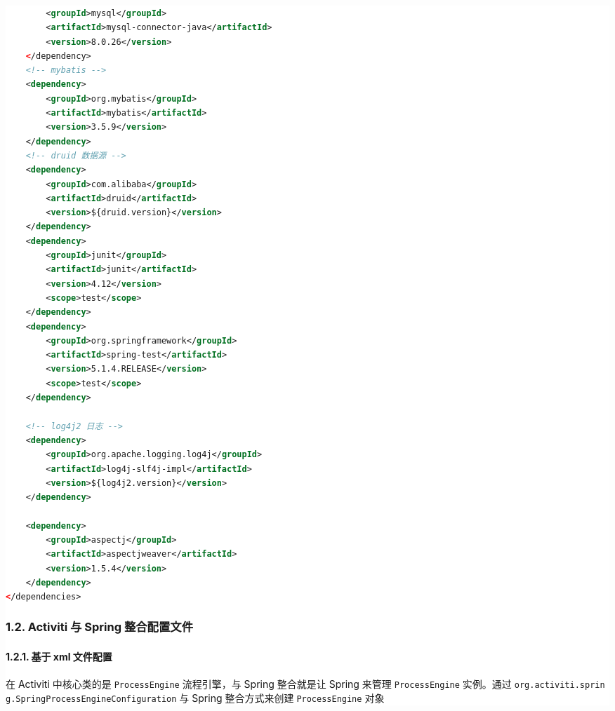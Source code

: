 ```xml
        <groupId>mysql</groupId>
        <artifactId>mysql-connector-java</artifactId>
        <version>8.0.26</version>
    </dependency>
    <!-- mybatis -->
    <dependency>
        <groupId>org.mybatis</groupId>
        <artifactId>mybatis</artifactId>
        <version>3.5.9</version>
    </dependency>
    <!-- druid 数据源 -->
    <dependency>
        <groupId>com.alibaba</groupId>
        <artifactId>druid</artifactId>
        <version>${druid.version}</version>
    </dependency>
    <dependency>
        <groupId>junit</groupId>
        <artifactId>junit</artifactId>
        <version>4.12</version>
        <scope>test</scope>
    </dependency>
    <dependency>
        <groupId>org.springframework</groupId>
        <artifactId>spring-test</artifactId>
        <version>5.1.4.RELEASE</version>
        <scope>test</scope>
    </dependency>

    <!-- log4j2 日志 -->
    <dependency>
        <groupId>org.apache.logging.log4j</groupId>
        <artifactId>log4j-slf4j-impl</artifactId>
        <version>${log4j2.version}</version>
    </dependency>

    <dependency>
        <groupId>aspectj</groupId>
        <artifactId>aspectjweaver</artifactId>
        <version>1.5.4</version>
    </dependency>
</dependencies>
```


### 1.2. Activiti 与 Spring 整合配置文件

#### 1.2.1. 基于 xml 文件配置

在 Activiti 中核心类的是 `ProcessEngine` 流程引擎，与 Spring 整合就是让 Spring 来管理 `ProcessEngine` 实例。通过 `org.activiti.spring.SpringProcessEngineConfiguration` 与 Spring 整合方式来创建 `ProcessEngine` 对象
